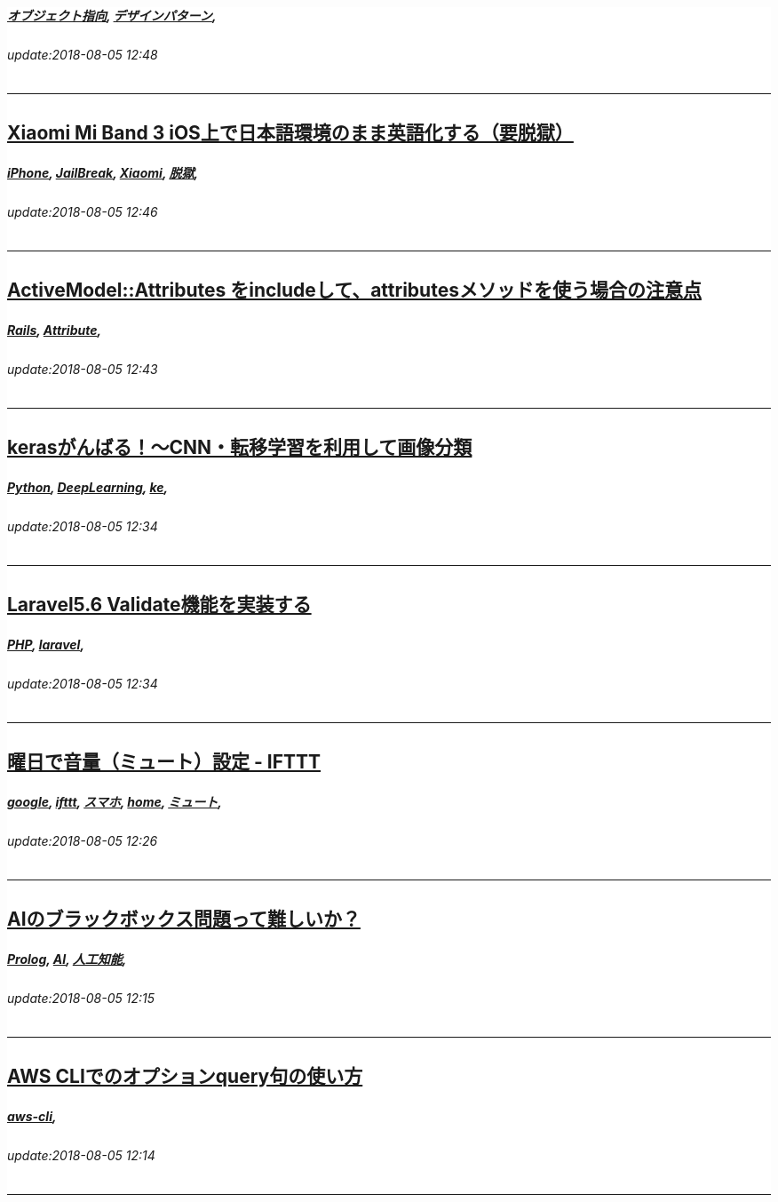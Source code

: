 ##### [オブジェクト指向](https://qiita.com/tags/オブジェクト指向), [デザインパターン](https://qiita.com/tags/デザインパターン), 
###### update:2018-08-05 12:48
---
## [Xiaomi Mi Band 3 iOS上で日本語環境のまま英語化する（要脱獄）](https://qiita.com/Noakes2560/items/edbd74b71723980c175e)
##### [iPhone](https://qiita.com/tags/iPhone), [JailBreak](https://qiita.com/tags/JailBreak), [Xiaomi](https://qiita.com/tags/Xiaomi), [脱獄](https://qiita.com/tags/脱獄), 
###### update:2018-08-05 12:46
---
## [ActiveModel::Attributes をincludeして、attributesメソッドを使う場合の注意点](https://qiita.com/taki3/items/0e1bfb6dfa474b455423)
##### [Rails](https://qiita.com/tags/Rails), [Attribute](https://qiita.com/tags/Attribute), 
###### update:2018-08-05 12:43
---
## [kerasがんばる！～CNN・転移学習を利用して画像分類](https://qiita.com/kiritan/items/cb445ac5037b79028fed)
##### [Python](https://qiita.com/tags/Python), [DeepLearning](https://qiita.com/tags/DeepLearning), [ke](https://qiita.com/tags/ke), 
###### update:2018-08-05 12:34
---
## [Laravel5.6 Validate機能を実装する](https://qiita.com/yoshi123/items/19ff1e44855626ace186)
##### [PHP](https://qiita.com/tags/PHP), [laravel](https://qiita.com/tags/laravel), 
###### update:2018-08-05 12:34
---
## [曜日で音量（ミュート）設定 - IFTTT](https://qiita.com/ak09z/items/c8a3180e28d0f3c0a458)
##### [google](https://qiita.com/tags/google), [ifttt](https://qiita.com/tags/ifttt), [スマホ](https://qiita.com/tags/スマホ), [home](https://qiita.com/tags/home), [ミュート](https://qiita.com/tags/ミュート), 
###### update:2018-08-05 12:26
---
## [AIのブラックボックス問題って難しいか？](https://qiita.com/ossan-buhibuhi/items/8c154ed7e401affa5647)
##### [Prolog](https://qiita.com/tags/Prolog), [AI](https://qiita.com/tags/AI), [人工知能](https://qiita.com/tags/人工知能), 
###### update:2018-08-05 12:15
---
## [AWS CLIでのオプションquery句の使い方](https://qiita.com/hirotaka-tajiri/items/3405fe18be319557c7e7)
##### [aws-cli](https://qiita.com/tags/aws-cli), 
###### update:2018-08-05 12:14
---